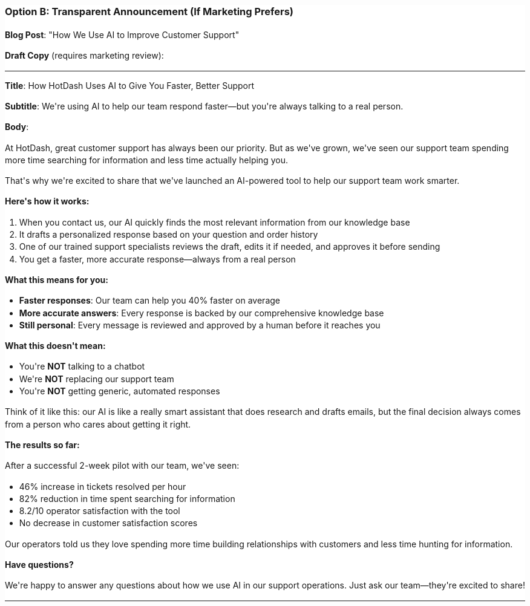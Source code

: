 
### Option B: Transparent Announcement (If Marketing Prefers)

**Blog Post**: "How We Use AI to Improve Customer Support"

**Draft Copy** (requires marketing review):

---

**Title**: How HotDash Uses AI to Give You Faster, Better Support

**Subtitle**: We're using AI to help our team respond faster—but you're always talking to a real person.

**Body**:

At HotDash, great customer support has always been our priority. But as we've grown, we've seen our support team spending more time searching for information and less time actually helping you.

That's why we're excited to share that we've launched an AI-powered tool to help our support team work smarter.

**Here's how it works:**

1. When you contact us, our AI quickly finds the most relevant information from our knowledge base
2. It drafts a personalized response based on your question and order history
3. One of our trained support specialists reviews the draft, edits it if needed, and approves it before sending
4. You get a faster, more accurate response—always from a real person

**What this means for you:**

- **Faster responses**: Our team can help you 40% faster on average
- **More accurate answers**: Every response is backed by our comprehensive knowledge base
- **Still personal**: Every message is reviewed and approved by a human before it reaches you

**What this doesn't mean:**

- You're **NOT** talking to a chatbot
- We're **NOT** replacing our support team
- You're **NOT** getting generic, automated responses

Think of it like this: our AI is like a really smart assistant that does research and drafts emails, but the final decision always comes from a person who cares about getting it right.

**The results so far:**

After a successful 2-week pilot with our team, we've seen:
- 46% increase in tickets resolved per hour
- 82% reduction in time spent searching for information
- 8.2/10 operator satisfaction with the tool
- No decrease in customer satisfaction scores

Our operators told us they love spending more time building relationships with customers and less time hunting for information.

**Have questions?**

We're happy to answer any questions about how we use AI in our support operations. Just ask our team—they're excited to share!

---